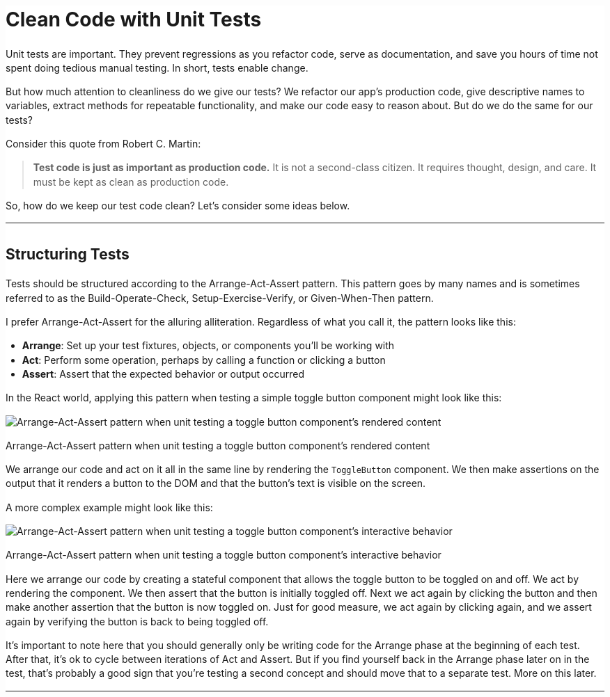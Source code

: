 # Clean Code with Unit Tests

Unit tests are important. They prevent regressions as you refactor code, serve as documentation, and save you hours of time not spent doing tedious manual testing. In short, tests enable change.

But how much attention to cleanliness do we give our tests? We refactor our app’s production code, give descriptive names to variables, extract methods for repeatable functionality, and make our code easy to reason about. But do we do the same for our tests?

Consider this quote from Robert C. Martin:
> **Test code is just as important as production code.** It is not a second-class citizen. It requires thought, design, and care. It must be kept as clean as production code.

So, how do we keep our test code clean? Let’s consider some ideas below.

---

## Structuring Tests

Tests should be structured according to the Arrange-Act-Assert pattern. This pattern goes by many names and is sometimes referred to as the Build-Operate-Check, Setup-Exercise-Verify, or Given-When-Then pattern.

I prefer Arrange-Act-Assert for the alluring alliteration. Regardless of what you call it, the pattern looks like this:

* **Arrange**:  Set up your test fixtures, objects, or components you’ll be working with
* **Act**: Perform some operation, perhaps by calling a function or clicking a button
* **Assert**: Assert that the expected behavior or output occurred

In the React world, applying this pattern when testing a simple toggle button component might look like this:

![Arrange-Act-Assert pattern when unit testing a toggle button component’s rendered content](https://dev-to-uploads.s3.amazonaws.com/uploads/articles/qzg039qcc4p4t2txhxfw.png)
<figcaption>Arrange-Act-Assert pattern when unit testing a toggle button component’s rendered content</figcaption>

We arrange our code and act on it all in the same line by rendering the `ToggleButton` component. We then make assertions on the output that it renders a button to the DOM and that the button’s text is visible on the screen.

A more complex example might look like this:

![Arrange-Act-Assert pattern when unit testing a toggle button component’s interactive behavior](https://dev-to-uploads.s3.amazonaws.com/uploads/articles/dai88tkbamjxg799zb11.png)
<figcaption>Arrange-Act-Assert pattern when unit testing a toggle button component’s interactive behavior</figcaption>

Here we arrange our code by creating a stateful component that allows the toggle button to be toggled on and off. We act by rendering the component. We then assert that the button is initially toggled off. Next we act again by clicking the button and then make another assertion that the button is now toggled on. Just for good measure, we act again by clicking again, and we assert again by verifying the button is back to being toggled off.

It’s important to note here that you should generally only be writing code for the Arrange phase at the beginning of each test. After that, it’s ok to cycle between iterations of Act and Assert. But if you find yourself back in the Arrange phase later on in the test, that’s probably a good sign that you’re testing a second concept and should move that to a separate test. More on this later.

---